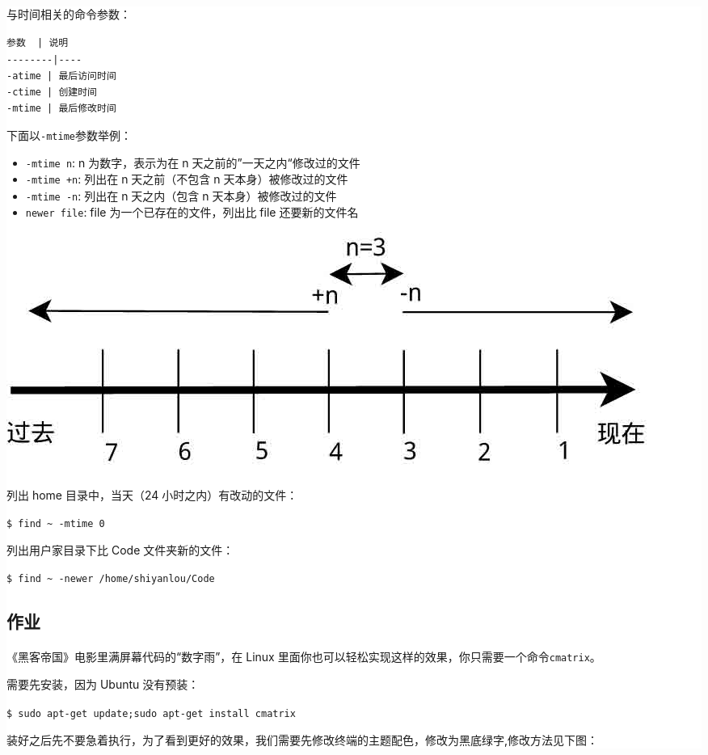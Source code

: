 与时间相关的命令参数：

```
参数  | 说明 
--------|----
-atime | 最后访问时间 
-ctime | 创建时间
-mtime | 最后修改时间
```

下面以`-mtime`参数举例：

*   `-mtime n`: n 为数字，表示为在 n 天之前的”一天之内“修改过的文件
*   `-mtime +n`: 列出在 n 天之前（不包含 n 天本身）被修改过的文件
*   `-mtime -n`: 列出在 n 天之内（包含 n 天本身）被修改过的文件
*   `newer file`: file 为一个已存在的文件，列出比 file 还要新的文件名

![](img/5-8.jpg)

列出 home 目录中，当天（24 小时之内）有改动的文件：

```
$ find ~ -mtime 0 
```

列出用户家目录下比 Code 文件夹新的文件：

```
$ find ~ -newer /home/shiyanlou/Code 
```

## 作业

《黑客帝国》电影里满屏幕代码的“数字雨”，在 Linux 里面你也可以轻松实现这样的效果，你只需要一个命令`cmatrix`。

需要先安装，因为 Ubuntu 没有预装：

```
$ sudo apt-get update;sudo apt-get install cmatrix 
```

装好之后先不要急着执行，为了看到更好的效果，我们需要先修改终端的主题配色，修改为黑底绿字,修改方法见下图：
